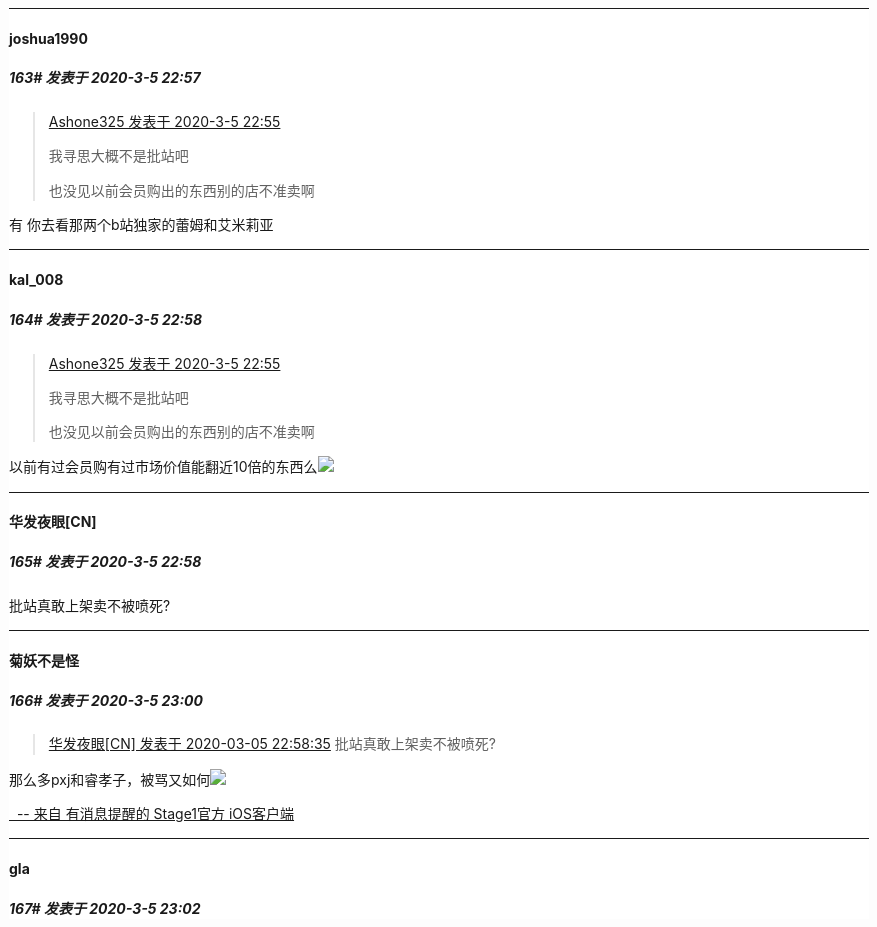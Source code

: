 
-----

####  joshua1990  
##### 163#       发表于 2020-3-5 22:57


<blockquote><a href="httphttps://bbs.saraba1st.com/2b/forum.php?mod=redirect&amp;goto=findpost&amp;pid=46630290&amp;ptid=1917265" target="_blank">Ashone325 发表于 2020-3-5 22:55</a>

我寻思大概不是批站吧

也没见以前会员购出的东西别的店不准卖啊</blockquote>
有 你去看那两个b站独家的蕾姆和艾米莉亚


-----

####  kal_008  
##### 164#       发表于 2020-3-5 22:58


<blockquote><a href="httphttps://bbs.saraba1st.com/2b/forum.php?mod=redirect&amp;goto=findpost&amp;pid=46630290&amp;ptid=1917265" target="_blank">Ashone325 发表于 2020-3-5 22:55</a>

我寻思大概不是批站吧

也没见以前会员购出的东西别的店不准卖啊</blockquote>
以前有过会员购有过市场价值能翻近10倍的东西么<img src="https://static.saraba1st.com/image/smiley/face2017/001.png" referrerpolicy="no-referrer">


-----

####  华发夜眼[CN]  
##### 165#       发表于 2020-3-5 22:58


批站真敢上架卖不被喷死?


-----

####  菊妖不是怪  
##### 166#       发表于 2020-3-5 23:00


<blockquote><a href="httphttps://bbs.saraba1st.com/2b/forum.php?mod=redirect&amp;goto=findpost&amp;pid=46630320&amp;ptid=1917265" target="_blank">华发夜眼[CN] 发表于 2020-03-05 22:58:35</a>
批站真敢上架卖不被喷死?</blockquote>那么多pxj和睿孝子，被骂又如何<img src="https://static.saraba1st.com/image/smiley/face2017/002.png" referrerpolicy="no-referrer">

[  -- 来自 有消息提醒的 Stage1官方 iOS客户端](https://itunes.apple.com/fi/app/saraba1st/id1221237470?mt=8)


-----

####  gla  
##### 167#       发表于 2020-3-5 23:02

